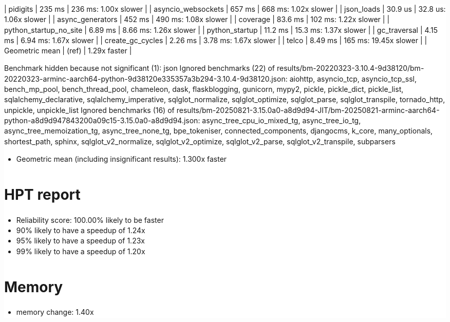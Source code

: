 | pidigits                 | 235 ms                                                                | 236 ms: 1.00x slower                                                    |
| asyncio_websockets       | 657 ms                                                                | 668 ms: 1.02x slower                                                    |
| json_loads               | 30.9 us                                                               | 32.8 us: 1.06x slower                                                   |
| async_generators         | 452 ms                                                                | 490 ms: 1.08x slower                                                    |
| coverage                 | 83.6 ms                                                               | 102 ms: 1.22x slower                                                    |
| python_startup_no_site   | 6.89 ms                                                               | 8.66 ms: 1.26x slower                                                   |
| python_startup           | 11.2 ms                                                               | 15.3 ms: 1.37x slower                                                   |
| gc_traversal             | 4.15 ms                                                               | 6.94 ms: 1.67x slower                                                   |
| create_gc_cycles         | 2.26 ms                                                               | 3.78 ms: 1.67x slower                                                   |
| telco                    | 8.49 ms                                                               | 165 ms: 19.45x slower                                                   |
| Geometric mean           | (ref)                                                                 | 1.29x faster                                                            |

Benchmark hidden because not significant (1): json
Ignored benchmarks (22) of results/bm-20220323-3.10.4-9d38120/bm-20220323-arminc-aarch64-python-9d38120e335357a3b294-3.10.4-9d38120.json: aiohttp, asyncio_tcp, asyncio_tcp_ssl, bench_mp_pool, bench_thread_pool, chameleon, dask, flaskblogging, gunicorn, mypy2, pickle, pickle_dict, pickle_list, sqlalchemy_declarative, sqlalchemy_imperative, sqlglot_normalize, sqlglot_optimize, sqlglot_parse, sqlglot_transpile, tornado_http, unpickle, unpickle_list
Ignored benchmarks (16) of results/bm-20250821-3.15.0a0-a8d9d94-JIT/bm-20250821-arminc-aarch64-python-a8d9d947843200a09c15-3.15.0a0-a8d9d94.json: async_tree_cpu_io_mixed_tg, async_tree_io_tg, async_tree_memoization_tg, async_tree_none_tg, bpe_tokeniser, connected_components, djangocms, k_core, many_optionals, shortest_path, sphinx, sqlglot_v2_normalize, sqlglot_v2_optimize, sqlglot_v2_parse, sqlglot_v2_transpile, subparsers

- Geometric mean (including insignificant results): 1.300x faster

# HPT report

- Reliability score: 100.00% likely to be faster
- 90% likely to have a speedup of 1.24x
- 95% likely to have a speedup of 1.23x
- 99% likely to have a speedup of 1.20x

# Memory
- memory change: 1.40x